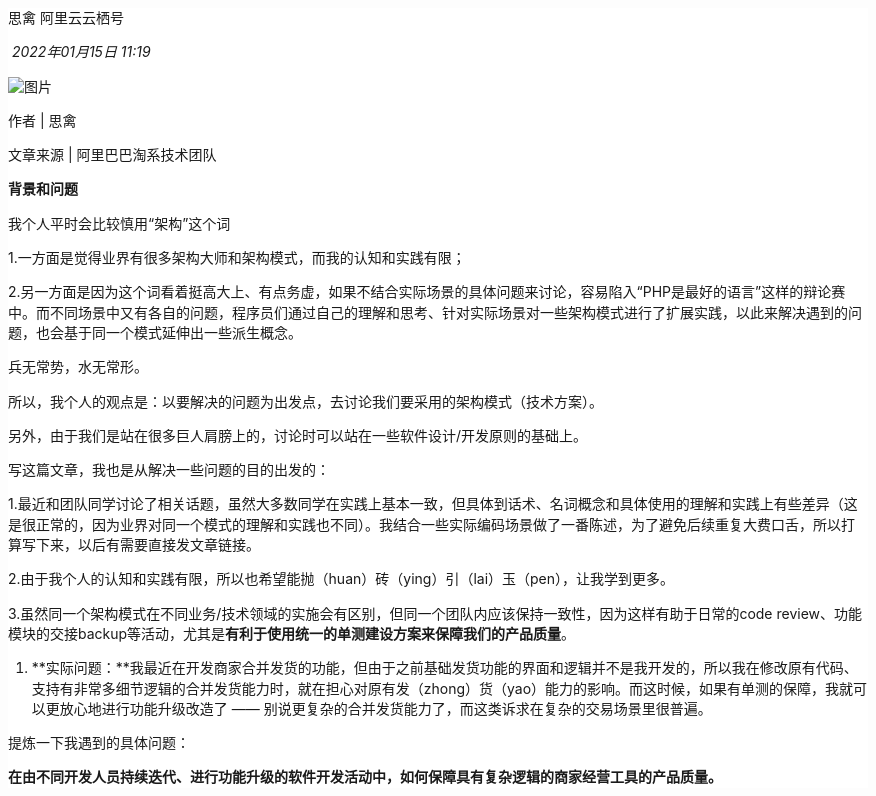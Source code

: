 
思禽 阿里云云栖号

 _2022年01月15日 11:19_

![图片](https://mmbiz.qpic.cn/mmbiz_png/tMJtfgIIibWKqGFPBGf6Xc228EcwQumc3yNeiauUibqrV6Uicicou1qDorcafu2yP9sKa3VKdy9sYlib0I44NbTicnZwQ/640?wx_fmt=png&wxfrom=13&tp=wxpic)

作者 | 思禽

文章来源 | 阿里巴巴淘系技术团队

**背景和问题**  

  

  

我个人平时会比较慎用“架构”这个词

  

1.一方面是觉得业界有很多架构大师和架构模式，而我的认知和实践有限；

  

2.另一方面是因为这个词看着挺高大上、有点务虚，如果不结合实际场景的具体问题来讨论，容易陷入“PHP是最好的语言”这样的辩论赛中。而不同场景中又有各自的问题，程序员们通过自己的理解和思考、针对实际场景对一些架构模式进行了扩展实践，以此来解决遇到的问题，也会基于同一个模式延伸出一些派生概念。

  

兵无常势，水无常形。 

  

所以，我个人的观点是：以要解决的问题为出发点，去讨论我们要采用的架构模式（技术方案）。

  

另外，由于我们是站在很多巨人肩膀上的，讨论时可以站在一些软件设计/开发原则的基础上。

  

写这篇文章，我也是从解决一些问题的目的出发的：

  

1.最近和团队同学讨论了相关话题，虽然大多数同学在实践上基本一致，但具体到话术、名词概念和具体使用的理解和实践上有些差异（这是很正常的，因为业界对同一个模式的理解和实践也不同）。我结合一些实际编码场景做了一番陈述，为了避免后续重复大费口舌，所以打算写下来，以后有需要直接发文章链接。

  

2.由于我个人的认知和实践有限，所以也希望能抛（huan）砖（ying）引（lai）玉（pen），让我学到更多。

  

3.虽然同一个架构模式在不同业务/技术领域的实施会有区别，但同一个团队内应该保持一致性，因为这样有助于日常的code review、功能模块的交接backup等活动，尤其是**有利于使用统一的单测建设方案来保障我们的产品质量**。

  

1. **实际问题：**我最近在开发商家合并发货的功能，但由于之前基础发货功能的界面和逻辑并不是我开发的，所以我在修改原有代码、支持有非常多细节逻辑的合并发货能力时，就在担心对原有发（zhong）货（yao）能力的影响。而这时候，如果有单测的保障，我就可以更放心地进行功能升级改造了 —— 别说更复杂的合并发货能力了，而这类诉求在复杂的交易场景里很普遍。
    

  

提炼一下我遇到的具体问题：

  

**在由不同开发人员持续迭代、进行功能升级的软件开发活动中，如何保障具有复杂逻辑的商家经营工具的产品质量。**

  